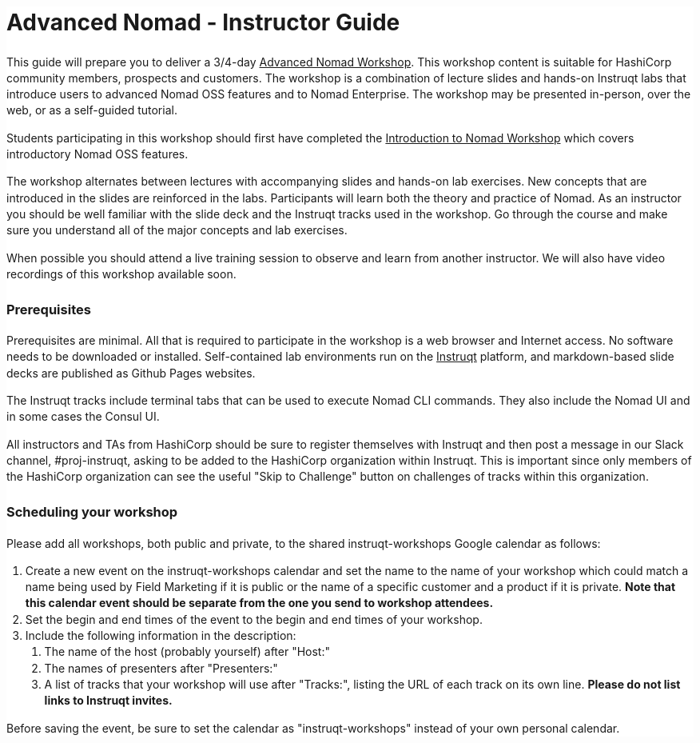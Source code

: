 # Advanced Nomad - Instructor Guide

This guide will prepare you to deliver a 3/4-day [Advanced Nomad Workshop](https://hashicorp.github.io/field-workshops-nomad/slides/multi-cloud/advanced-nomad/#1). This workshop content is suitable for HashiCorp community members, prospects and customers. The workshop is a combination of lecture slides and hands-on Instruqt labs that introduce users to advanced Nomad OSS features and to Nomad Enterprise. The workshop may be presented in-person, over the web, or as a self-guided tutorial.

Students participating in this workshop should first have completed the [Introduction to Nomad Workshop](https://hashicorp.github.io/field-workshops-nomad/slides/multi-cloud/nomad-oss) which covers introductory Nomad OSS features.

The workshop alternates between lectures with accompanying slides and hands-on lab exercises. New concepts that are introduced in the slides are reinforced in the labs. Participants will learn both the theory and practice of Nomad. As an instructor you should be well familiar with the slide deck and the Instruqt tracks used in the workshop. Go through the course and make sure you understand all of the major concepts and lab exercises.

When possible you should attend a live training session to observe and learn from another instructor. We will also have video recordings of this workshop available soon.

### Prerequisites
Prerequisites are minimal. All that is required to participate in the workshop is a web browser and Internet access. No software needs to be downloaded or installed. Self-contained lab environments run on the [Instruqt](https://play.instruqt.com/hashicorp) platform, and markdown-based slide decks are published as Github Pages websites.

The Instruqt tracks include terminal tabs that can be used to execute Nomad CLI commands. They also include the Nomad UI and in some cases the Consul UI.

All instructors and TAs from HashiCorp should be sure to register themselves with Instruqt and then post a message in our Slack channel, #proj-instruqt, asking to be added to the HashiCorp organization within Instruqt. This is important since only members of the HashiCorp organization can see the useful "Skip to Challenge" button on challenges of tracks within this organization.

### Scheduling your workshop
Please add all workshops, both public and private, to the shared instruqt-workshops Google calendar as follows:

1. Create a new event on the instruqt-workshops calendar and set the name to the name of your workshop which could match a name being used by Field Marketing if it is public or the name of a specific customer and a product if it is private. **Note that this calendar event should be separate from the one you send to workshop attendees.**
2. Set the begin and end times of the event to the begin and end times of your workshop.
3. Include the following information in the description:
    1. The name of the host (probably yourself) after "Host:"
    2. The names of presenters after "Presenters:"
    3. A list of tracks that your workshop will use after "Tracks:", listing the URL of each track on its own line. **Please do not list links to Instruqt invites.**

Before saving the event, be sure to set the calendar as "instruqt-workshops" instead of your own personal calendar.

